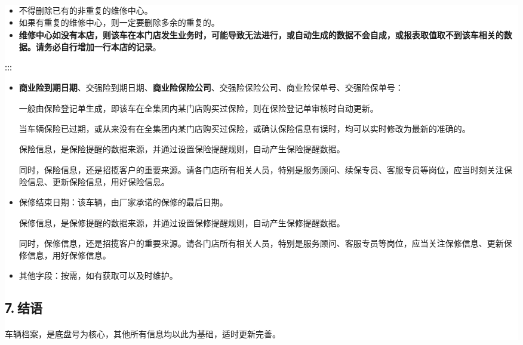   - 不得删除已有的非重复的维修中心。
  - 如果有重复的维修中心，则一定要删除多余的重复的。
  - **维修中心如没有本店，则该车在本门店发生业务时，可能导致无法进行，或自动生成的数据不会自成，或报表取值取不到该车相关的数据。请务必自行增加一行本店的记录**。

  :::

- **商业险到期日期**、交强险到期日期、**商业险保险公司**、交强险保险公司、商业险保单号、交强险保单号：

  一般由保险登记单生成，即该车在全集团内某门店购买过保险，则在保险登记单审核时自动更新。

  当车辆保险已过期，或从来没有在全集团内某门店购买过保险，或确认保险信息有误时，均可以实时修改为最新的准确的。

  保险信息，是保险提醒的数据来源，并通过设置保险提醒规则，自动产生保险提醒数据。

  同时，保险信息，还是招揽客户的重要来源。请各门店所有相关人员，特别是服务顾问、续保专员、客服专员等岗位，应当时刻关注保险信息、更新保险信息，用好保险信息。

- 保修结束日期：该车辆，由厂家承诺的保修的最后日期。

  保修信息，是保修提醒的数据来源，并通过设置保修提醒规则，自动产生保修提醒数据。

  同时，保修信息，还是招揽客户的重要来源。请各门店所有相关人员，特别是服务顾问、客服专员等岗位，应当关注保修信息、更新保修信息，用好保修信息。

- 其他字段：按需，如有获取可以及时维护。

## 7. 结语

车辆档案，是底盘号为核心，其他所有信息均以此为基础，适时更新完善。



